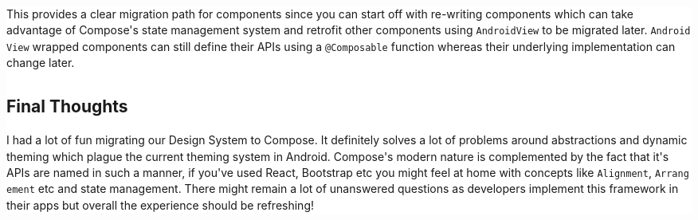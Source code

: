 This provides a clear migration path for components since you can start off with re-writing components which can take advantage of Compose's state management system and retrofit other components using `AndroidView` to be migrated later. `AndroidView` wrapped components can still define their APIs using a `@Composable` function whereas their underlying implementation can change later.

## Final Thoughts
I had a lot of fun migrating our Design System to Compose. It definitely solves a lot of problems around abstractions and dynamic theming which plague the current theming system in Android. Compose's modern nature is complemented by the fact that it's APIs are named in such a manner, if you've used React, Bootstrap etc you might feel at home with concepts like `Alignment`, `Arrangement` etc and state management. There might remain a lot of unanswered questions as developers implement this framework in their apps but overall the experience should be refreshing!

